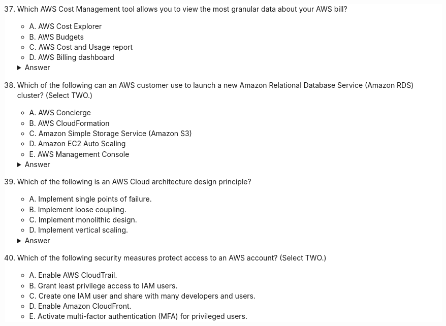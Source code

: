 37. Which AWS Cost Management tool allows you to view the most granular data about your AWS bill?
    - A. AWS Cost Explorer
    - B. AWS Budgets
    - C. AWS Cost and Usage report
    - D. AWS Billing dashboard

    <details markdown=1><summary markdown="span">Answer</summary>

    

    Explanation:
    - The Cost & Usage Report is your one-stop-shop for accessing the most granular data about your AWS costs and usage.
    - You can also load your cost and usage information into Amazon Athena, Amazon Redshift, AWS QuickSight, or a tool of your choice.

    Reference: <https://aws.amazon.com/aws-cost-management/>

    </details>

38. Which of the following can an AWS customer use to launch a new Amazon Relational Database Service (Amazon RDS) cluster? (Select TWO.)
    - A. AWS Concierge
    - B. AWS CloudFormation
    - C. Amazon Simple Storage Service (Amazon S3)
    - D. Amazon EC2 Auto Scaling
    - E. AWS Management Console

    <details markdown=1><summary markdown="span">Answer</summary>

    

    </details>

39. Which of the following is an AWS Cloud architecture design principle?
    - A. Implement single points of failure.
    - B. Implement loose coupling.
    - C. Implement monolithic design.
    - D. Implement vertical scaling.

    <details markdown=1><summary markdown="span">Answer</summary>

    

    Explanation:
    - Loose coupling between services can also be done through asynchronous integration. It involves one component that generates events and another that consumes them.
    - The two components do not integrate through direct point-to-point interaction, but usually through an intermediate durable storage layer.
    - This approach decouples the two components and introduces additional resiliency.
    - So, for example, if a process that is reading messages from the queue fails, messages can still be added to the queue to be processed when the system recovers.

    Reference: <https://www.botmetric.com/blog/aws-cloud-architecture-design-principles/>

    </details>

40. Which of the following security measures protect access to an AWS account? (Select TWO.)
    - A. Enable AWS CloudTrail.
    - B. Grant least privilege access to IAM users.
    - C. Create one IAM user and share with many developers and users.
    - D. Enable Amazon CloudFront.
    - E. Activate multi-factor authentication (MFA) for privileged users.
